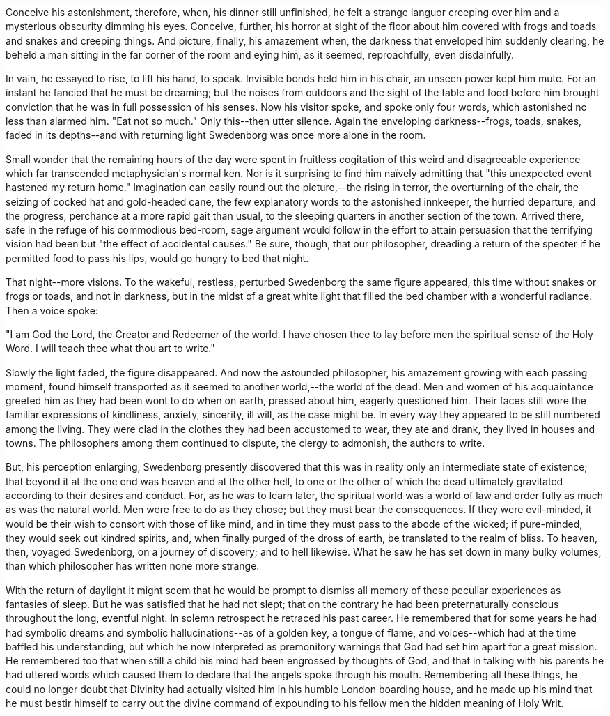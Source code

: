 Conceive his astonishment, therefore, when, his dinner still unfinished, he felt a strange languor creeping over him and a mysterious obscurity dimming his eyes. Conceive, further, his horror at sight of the floor about him covered with frogs and toads and snakes and creeping things. And picture, finally, his amazement when, the darkness that enveloped him suddenly clearing, he beheld a man sitting in the far corner of the room and eying him, as it seemed, reproachfully, even disdainfully.

In vain, he essayed to rise, to lift his hand, to speak. Invisible bonds held him in his chair, an unseen power kept him mute. For an instant he fancied that he must be dreaming; but the noises from outdoors and the sight of the table and food before him brought conviction that he was in full possession of his senses. Now his visitor spoke, and spoke only four words, which astonished no less than alarmed him. "Eat not so much." Only this--then utter silence. Again the enveloping darkness--frogs, toads, snakes, faded in its depths--and with returning light Swedenborg was once more alone in the room.

Small wonder that the remaining hours of the day were spent in fruitless cogitation of this weird and disagreeable experience which far transcended metaphysician's normal ken. Nor is it surprising to find him naïvely admitting that "this unexpected event hastened my return home." Imagination can easily round out the picture,--the rising in terror, the overturning of the chair, the seizing of cocked hat and gold-headed cane, the few explanatory words to the astonished innkeeper, the hurried departure, and the progress, perchance at a more rapid gait than usual, to the sleeping quarters in another section of the town. Arrived there, safe in the refuge of his commodious bed-room, sage argument would follow in the effort to attain persuasion that the terrifying vision had been but "the effect of accidental causes." Be sure, though, that our philosopher, dreading a return of the specter if he permitted food to pass his lips, would go hungry to bed that night.

That night--more visions. To the wakeful, restless, perturbed Swedenborg the same figure appeared, this time without snakes or frogs or toads, and not in darkness, but in the midst of a great white light that filled the bed chamber with a wonderful radiance. Then a voice spoke:

"I am God the Lord, the Creator and Redeemer of the world. I have chosen thee to lay before men the spiritual sense of the Holy Word. I will teach thee what thou art to write."

Slowly the light faded, the figure disappeared. And now the astounded philosopher, his amazement growing with each passing moment, found himself transported as it seemed to another world,--the world of the dead. Men and women of his acquaintance greeted him as they had been wont to do when on earth, pressed about him, eagerly questioned him. Their faces still wore the familiar expressions of kindliness, anxiety, sincerity, ill will, as the case might be. In every way they appeared to be still numbered among the living. They were clad in the clothes they had been accustomed to wear, they ate and drank, they lived in houses and towns. The philosophers among them continued to dispute, the clergy to admonish, the authors to write.

But, his perception enlarging, Swedenborg presently discovered that this was in reality only an intermediate state of existence; that beyond it at the one end was heaven and at the other hell, to one or the other of which the dead ultimately gravitated according to their desires and conduct. For, as he was to learn later, the spiritual world was a world of law and order fully as much as was the natural world. Men were free to do as they chose; but they must bear the consequences. If they were evil-minded, it would be their wish to consort with those of like mind, and in time they must pass to the abode of the wicked; if pure-minded, they would seek out kindred spirits, and, when finally purged of the dross of earth, be translated to the realm of bliss. To heaven, then, voyaged Swedenborg, on a journey of discovery; and to hell likewise. What he saw he has set down in many bulky volumes, than which philosopher has written none more strange.

With the return of daylight it might seem that he would be prompt to dismiss all memory of these peculiar experiences as fantasies of sleep. But he was satisfied that he had not slept; that on the contrary he had been preternaturally conscious throughout the long, eventful night. In solemn retrospect he retraced his past career. He remembered that for some years he had had symbolic dreams and symbolic hallucinations--as of a golden key, a tongue of flame, and voices--which had at the time baffled his understanding, but which he now interpreted as premonitory warnings that God had set him apart for a great mission. He remembered too that when still a child his mind had been engrossed by thoughts of God, and that in talking with his parents he had uttered words which caused them to declare that the angels spoke through his mouth. Remembering all these things, he could no longer doubt that Divinity had actually visited him in his humble London boarding house, and he made up his mind that he must bestir himself to carry out the divine command of expounding to his fellow men the hidden meaning of Holy Writ.
